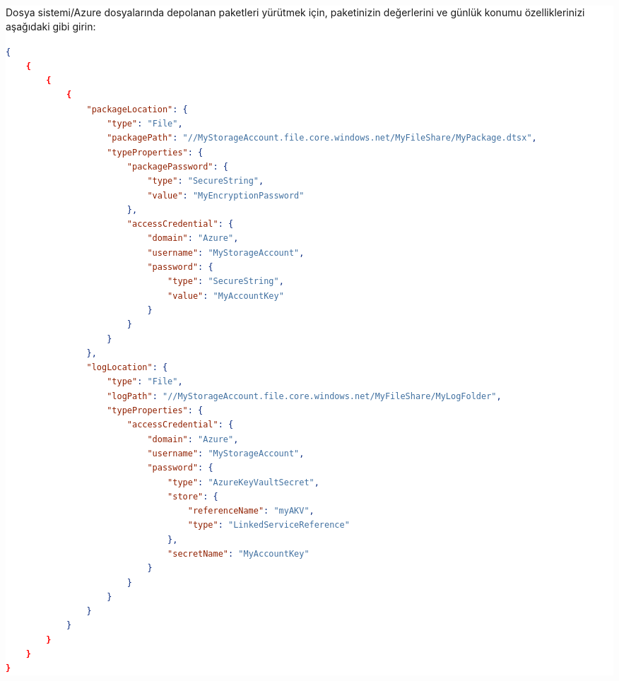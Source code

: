    Dosya sistemi/Azure dosyalarında depolanan paketleri yürütmek için, paketinizin değerlerini ve günlük konumu özelliklerinizi aşağıdaki gibi girin:

   ```json
   {
       {
           {
               {
                   "packageLocation": {
                       "type": "File",
                       "packagePath": "//MyStorageAccount.file.core.windows.net/MyFileShare/MyPackage.dtsx",
                       "typeProperties": {
                           "packagePassword": {
                               "type": "SecureString",
                               "value": "MyEncryptionPassword"
                           },
                           "accessCredential": {
                               "domain": "Azure",
                               "username": "MyStorageAccount",
                               "password": {
                                   "type": "SecureString",
                                   "value": "MyAccountKey"
                               }
                           }
                       }
                   },
                   "logLocation": {
                       "type": "File",
                       "logPath": "//MyStorageAccount.file.core.windows.net/MyFileShare/MyLogFolder",
                       "typeProperties": {
                           "accessCredential": {
                               "domain": "Azure",
                               "username": "MyStorageAccount",
                               "password": {
                                   "type": "AzureKeyVaultSecret",
                                   "store": {
                                       "referenceName": "myAKV",
                                       "type": "LinkedServiceReference"
                                   },
                                   "secretName": "MyAccountKey"
                               }
                           }
                       }
                   }
               }
           }
       }
   }
   ```
